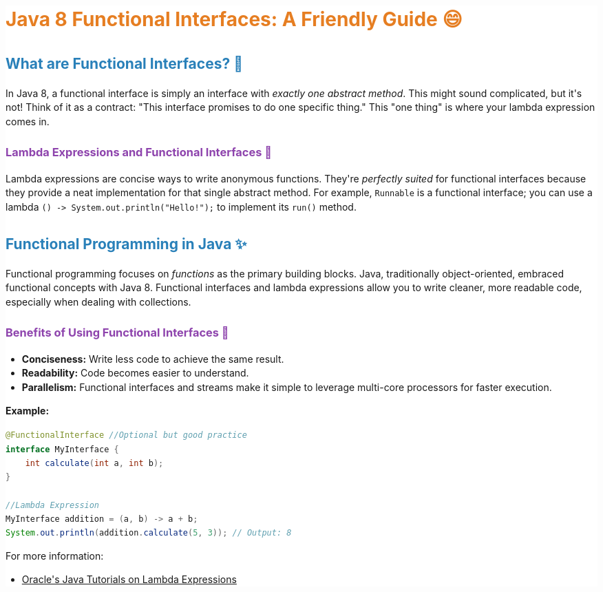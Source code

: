 
# <span style="color:#e67e22">Java 8 Functional Interfaces: A Friendly Guide 😄</span>

## <span style="color:#2980b9">What are Functional Interfaces? 🤔</span>

In Java 8, a functional interface is simply an interface with *exactly one abstract method*.  This might sound complicated, but it's not!  Think of it as a contract:  "This interface promises to do one specific thing."  This "one thing" is where your lambda expression comes in.

### <span style="color:#8e44ad">Lambda Expressions and Functional Interfaces 🤝</span>

Lambda expressions are concise ways to write anonymous functions. They're *perfectly suited* for functional interfaces because they provide a neat implementation for that single abstract method. For example, `Runnable` is a functional interface; you can use a lambda `() -> System.out.println("Hello!");` to implement its `run()` method.

## <span style="color:#2980b9">Functional Programming in Java ✨</span>

Functional programming focuses on *functions* as the primary building blocks.  Java, traditionally object-oriented, embraced functional concepts with Java 8.  Functional interfaces and lambda expressions allow you to write cleaner, more readable code, especially when dealing with collections.

### <span style="color:#8e44ad">Benefits of Using Functional Interfaces 🚀</span>

*   **Conciseness:**  Write less code to achieve the same result.
*   **Readability:**  Code becomes easier to understand.
*   **Parallelism:**  Functional interfaces and streams make it simple to leverage multi-core processors for faster execution.


**Example:**

```java
@FunctionalInterface //Optional but good practice
interface MyInterface {
    int calculate(int a, int b);
}

//Lambda Expression
MyInterface addition = (a, b) -> a + b; 
System.out.println(addition.calculate(5, 3)); // Output: 8
```


For more information:

* [Oracle's Java Tutorials on Lambda Expressions](https://docs.oracle.com/javase/tutorial/java/javaOO/lambdaexpressions.html)
